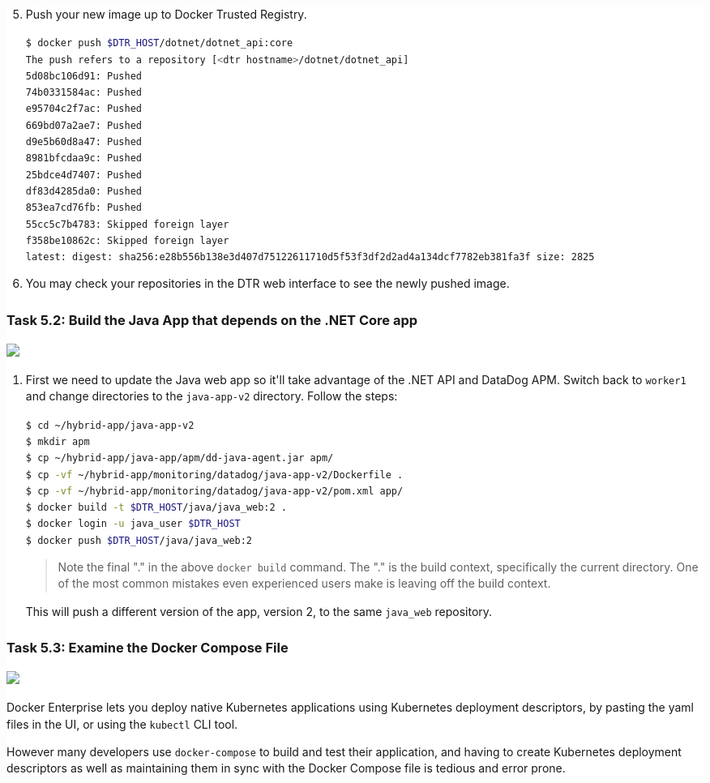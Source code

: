 5. Push your new image up to Docker Trusted Registry.

	```bash
	$ docker push $DTR_HOST/dotnet/dotnet_api:core
	The push refers to a repository [<dtr hostname>/dotnet/dotnet_api]
	5d08bc106d91: Pushed
	74b0331584ac: Pushed
	e95704c2f7ac: Pushed
	669bd07a2ae7: Pushed
	d9e5b60d8a47: Pushed
	8981bfcdaa9c: Pushed
	25bdce4d7407: Pushed
	df83d4285da0: Pushed
	853ea7cd76fb: Pushed
	55cc5c7b4783: Skipped foreign layer
	f358be10862c: Skipped foreign layer
	latest: digest: sha256:e28b556b138e3d407d75122611710d5f53f3df2d2ad4a134dcf7782eb381fa3f size: 2825
	```

6. You may check your repositories in the DTR web interface to see the newly pushed image.

### <a name="task5.2"></a> Task 5.2: Build the Java App that depends on the .NET Core app
![](../../images/linux75.png)

1. First we need to update the Java web app so it'll take advantage of the .NET API and DataDog APM. Switch back to `worker1` and change directories to the `java-app-v2` directory. Follow the steps:

	```bash
	$ cd ~/hybrid-app/java-app-v2
	$ mkdir apm
	$ cp ~/hybrid-app/java-app/apm/dd-java-agent.jar apm/
	$ cp -vf ~/hybrid-app/monitoring/datadog/java-app-v2/Dockerfile .
	$ cp -vf ~/hybrid-app/monitoring/datadog/java-app-v2/pom.xml app/
	$ docker build -t $DTR_HOST/java/java_web:2 .
	$ docker login -u java_user $DTR_HOST
	$ docker push $DTR_HOST/java/java_web:2
	```
	> Note the final "." in the above `docker build` command. The "." is the build context, specifically the current directory. One of the most common mistakes even experienced users make is leaving off the build context.

	This will push a different version of the app, version 2, to the same `java_web` repository.

### <a name="task5.3"></a>Task 5.3: Examine the Docker Compose File
![](../../images/linux75.png)

Docker Enterprise lets you deploy native Kubernetes applications using Kubernetes deployment descriptors, by pasting the yaml files in the UI, or using the `kubectl` CLI tool.

However many developers use `docker-compose` to build and test their application, and having to create Kubernetes deployment descriptors as well as maintaining them in sync with the Docker Compose file is tedious and error prone.
